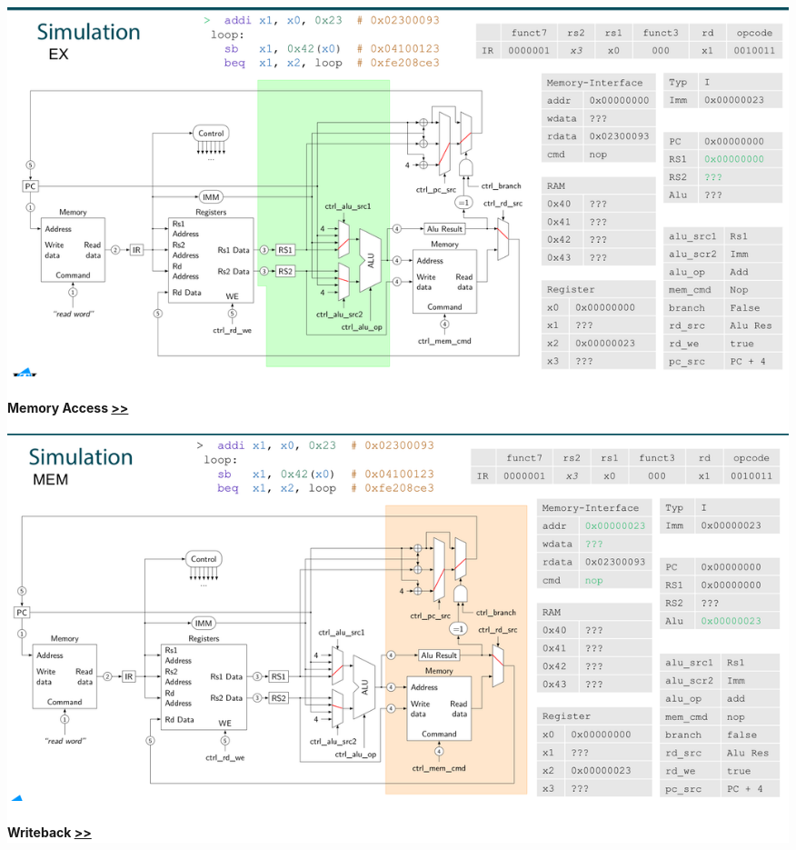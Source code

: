 ![](media/1454089aa4bac992a46b9ef5ef180393.png)

#### Memory Access [\>\>](marginnote3app://note/5BAAAFEB-753B-46AB-88F2-3BD076C49CDF)

![](media/1e1c8c43e1128c4676233e88286e9de1.png)

#### Writeback [\>\>](marginnote3app://note/1BA9C141-FE82-405C-91AF-0193A5BEF297)
